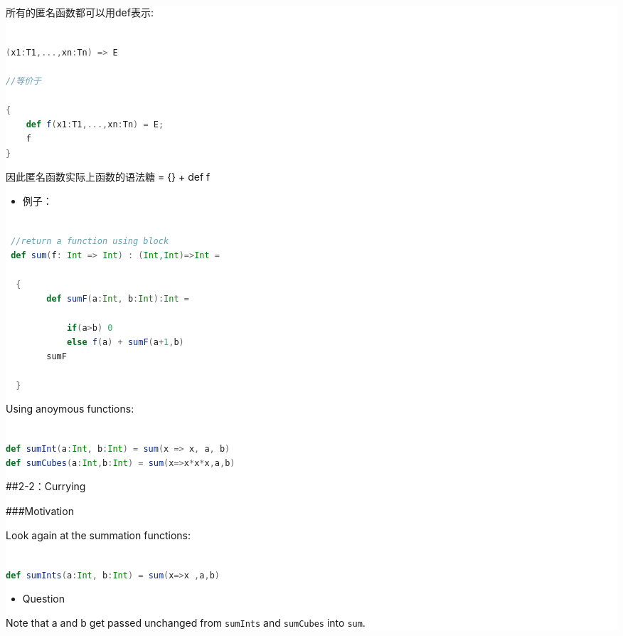 所有的匿名函数都可以用def表示:

```scala

(x1:T1,...,xn:Tn) => E

//等价于

{
	def f(x1:T1,...,xn:Tn) = E;
	f
}

```
因此匿名函数实际上函数的语法糖 = {} + def f

- 例子：

```scala

 //return a function using block
 def sum(f: Int => Int) : (Int,Int)=>Int = 
  
  {
		def sumF(a:Int, b:Int):Int =
		
			if(a>b) 0
			else f(a) + sumF(a+1,b)
		sumF
	
  } 


```
Using  anoymous functions:

```scala

def sumInt(a:Int, b:Int) = sum(x => x, a, b)
def sumCubes(a:Int,b:Int) = sum(x=>x*x*x,a,b)

```
##2-2：Currying

###Motivation

Look again at the summation functions:

```scala

def sumInts(a:Int, b:Int) = sum(x=>x ,a,b)

```

- Question

Note that a and b get passed unchanged from `sumInts` and `sumCubes` into `sum`.
